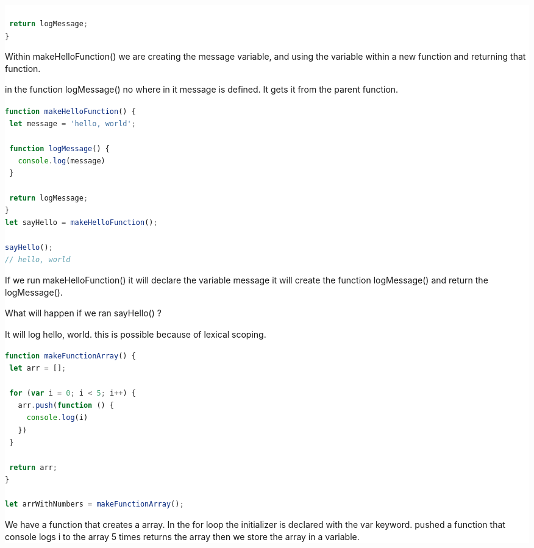 ```javascript

 return logMessage;
}
```

Within <span class="highlight__code">makeHelloFunction()</span> we are creating the message variable, and using the variable within a new function and returning that function.

in the function <span class="highlight__code">logMessage()</span> no where in it message is defined. It gets it from the parent function.


```javascript
function makeHelloFunction() {
 let message = 'hello, world';

 function logMessage() {
   console.log(message)
 }

 return logMessage;
}
let sayHello = makeHelloFunction();

sayHello();
// hello, world
```

If we run <span class="highlight__code">makeHelloFunction()</span> it will declare the variable message it will create the function <span class="highlight__code">logMessage()</span> and return the <span class="highlight__code">logMessage()</span>.

What will happen if we ran <span class="highlight__code">sayHello()</span> ?

It will log hello, world. this is possible because of lexical scoping.



```javascript
function makeFunctionArray() {
 let arr = [];

 for (var i = 0; i < 5; i++) {
   arr.push(function () {
     console.log(i)
   })
 }

 return arr;
}

let arrWithNumbers = makeFunctionArray();
```

We have a function that creates a array. In the for loop the initializer is declared with the <span class="highlight__code">var</span> keyword. pushed a function that console logs i to the array 5 times returns the array then we store the array in a variable.
